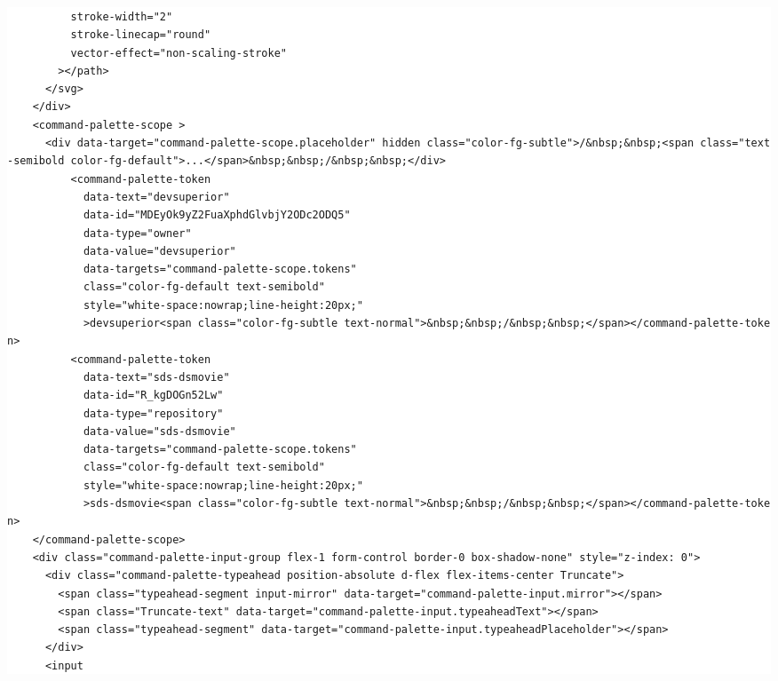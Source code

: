               stroke-width="2"
              stroke-linecap="round"
              vector-effect="non-scaling-stroke"
            ></path>
          </svg>
        </div>
        <command-palette-scope >
          <div data-target="command-palette-scope.placeholder" hidden class="color-fg-subtle">/&nbsp;&nbsp;<span class="text-semibold color-fg-default">...</span>&nbsp;&nbsp;/&nbsp;&nbsp;</div>
              <command-palette-token
                data-text="devsuperior"
                data-id="MDEyOk9yZ2FuaXphdGlvbjY2ODc2ODQ5"
                data-type="owner"
                data-value="devsuperior"
                data-targets="command-palette-scope.tokens"
                class="color-fg-default text-semibold"
                style="white-space:nowrap;line-height:20px;"
                >devsuperior<span class="color-fg-subtle text-normal">&nbsp;&nbsp;/&nbsp;&nbsp;</span></command-palette-token>
              <command-palette-token
                data-text="sds-dsmovie"
                data-id="R_kgDOGn52Lw"
                data-type="repository"
                data-value="sds-dsmovie"
                data-targets="command-palette-scope.tokens"
                class="color-fg-default text-semibold"
                style="white-space:nowrap;line-height:20px;"
                >sds-dsmovie<span class="color-fg-subtle text-normal">&nbsp;&nbsp;/&nbsp;&nbsp;</span></command-palette-token>
        </command-palette-scope>
        <div class="command-palette-input-group flex-1 form-control border-0 box-shadow-none" style="z-index: 0">
          <div class="command-palette-typeahead position-absolute d-flex flex-items-center Truncate">
            <span class="typeahead-segment input-mirror" data-target="command-palette-input.mirror"></span>
            <span class="Truncate-text" data-target="command-palette-input.typeaheadText"></span>
            <span class="typeahead-segment" data-target="command-palette-input.typeaheadPlaceholder"></span>
          </div>
          <input
